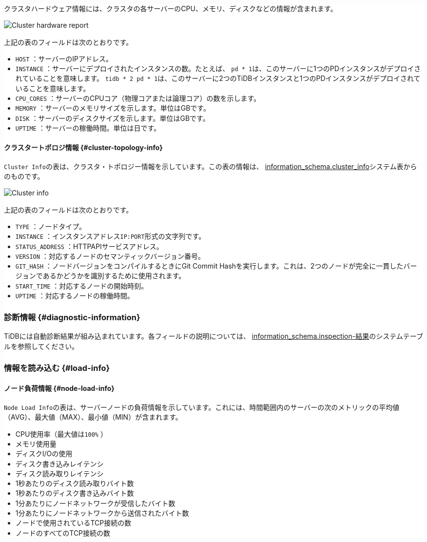 クラスタハードウェア情報には、クラスタの各サーバーのCPU、メモリ、ディスクなどの情報が含まれます。

![Cluster hardware report](/media/dashboard/dashboard-diagnostics-cluster-hardware.png)

上記の表のフィールドは次のとおりです。

-   `HOST` ：サーバーのIPアドレス。
-   `INSTANCE` ：サーバーにデプロイされたインスタンスの数。たとえば、 `pd * 1`は、このサーバーに1つのPDインスタンスがデプロイされていることを意味します。 `tidb * 2 pd * 1`は、このサーバーに2つのTiDBインスタンスと1つのPDインスタンスがデプロイされていることを意味します。
-   `CPU_CORES` ：サーバーのCPUコア（物理コアまたは論理コア）の数を示します。
-   `MEMORY` ：サーバーのメモリサイズを示します。単位はGBです。
-   `DISK` ：サーバーのディスクサイズを示します。単位はGBです。
-   `UPTIME` ：サーバーの稼働時間。単位は日です。

#### クラスタートポロジ情報 {#cluster-topology-info}

`Cluster Info`の表は、クラスタ・トポロジー情報を示しています。この表の情報は、 [information_schema.cluster_info](/information-schema/information-schema-cluster-info.md)システム表からのものです。

![Cluster info](/media/dashboard/dashboard-diagnostics-cluster-info.png)

上記の表のフィールドは次のとおりです。

-   `TYPE` ：ノードタイプ。
-   `INSTANCE` ：インスタンスアドレス`IP:PORT`形式の文字列です。
-   `STATUS_ADDRESS` ：HTTPAPIサービスアドレス。
-   `VERSION` ：対応するノードのセマンティックバージョン番号。
-   `GIT_HASH` ：ノードバージョンをコンパイルするときにGit Commit Hashを実行します。これは、2つのノードが完全に一貫したバージョンであるかどうかを識別するために使用されます。
-   `START_TIME` ：対応するノードの開始時刻。
-   `UPTIME` ：対応するノードの稼働時間。

### 診断情報 {#diagnostic-information}

TiDBには自動診断結果が組み込まれています。各フィールドの説明については、 [information_schema.inspection-結果](/information-schema/information-schema-inspection-result.md)のシステムテーブルを参照してください。

### 情報を読み込む {#load-info}

#### ノード負荷情報 {#node-load-info}

`Node Load Info`の表は、サーバーノードの負荷情報を示しています。これには、時間範囲内のサーバーの次のメトリックの平均値（AVG）、最大値（MAX）、最小値（MIN）が含まれます。

-   CPU使用率（最大値は`100%` ）
-   メモリ使用量
-   ディスクI/Oの使用
-   ディスク書き込みレイテンシ
-   ディスク読み取りレイテンシ
-   1秒あたりのディスク読み取りバイト数
-   1秒あたりのディスク書き込みバイト数
-   1分あたりにノードネットワークが受信したバイト数
-   1分あたりにノードネットワークから送信されたバイト数
-   ノードで使用されているTCP接続の数
-   ノードのすべてのTCP接続の数
